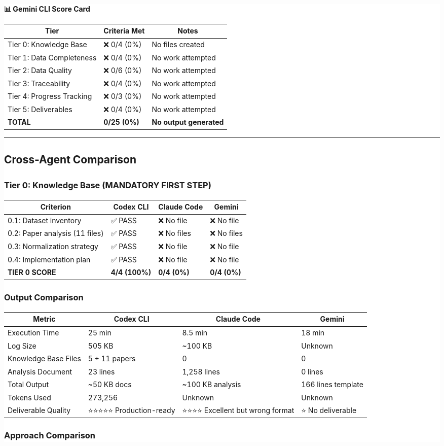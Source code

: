 #### 📊 Gemini CLI Score Card

| Tier | Criteria Met | Notes |
|------|-------------|-------|
| Tier 0: Knowledge Base | ❌ 0/4 (0%) | No files created |
| Tier 1: Data Completeness | ❌ 0/4 (0%) | No work attempted |
| Tier 2: Data Quality | ❌ 0/6 (0%) | No work attempted |
| Tier 3: Traceability | ❌ 0/4 (0%) | No work attempted |
| Tier 4: Progress Tracking | ❌ 0/3 (0%) | No work attempted |
| Tier 5: Deliverables | ❌ 0/4 (0%) | No work attempted |
| **TOTAL** | **0/25 (0%)** | **No output generated** |

---

## Cross-Agent Comparison

### Tier 0: Knowledge Base (MANDATORY FIRST STEP)

| Criterion | Codex CLI | Claude Code | Gemini |
|-----------|-----------|-------------|---------|
| 0.1: Dataset inventory | ✅ PASS | ❌ No file | ❌ No file |
| 0.2: Paper analysis (11 files) | ✅ PASS | ❌ No files | ❌ No files |
| 0.3: Normalization strategy | ✅ PASS | ❌ No file | ❌ No file |
| 0.4: Implementation plan | ✅ PASS | ❌ No file | ❌ No file |
| **TIER 0 SCORE** | **4/4 (100%)** | **0/4 (0%)** | **0/4 (0%)** |

### Output Comparison

| Metric | Codex CLI | Claude Code | Gemini |
|--------|-----------|-------------|---------|
| Execution Time | 25 min | 8.5 min | 18 min |
| Log Size | 505 KB | ~100 KB | Unknown |
| Knowledge Base Files | 5 + 11 papers | 0 | 0 |
| Analysis Document | 23 lines | 1,258 lines | 0 lines |
| Total Output | ~50 KB docs | ~100 KB analysis | 166 lines template |
| Tokens Used | 273,256 | Unknown | Unknown |
| Deliverable Quality | ⭐⭐⭐⭐⭐ Production-ready | ⭐⭐⭐⭐ Excellent but wrong format | ⭐ No deliverable |

### Approach Comparison
